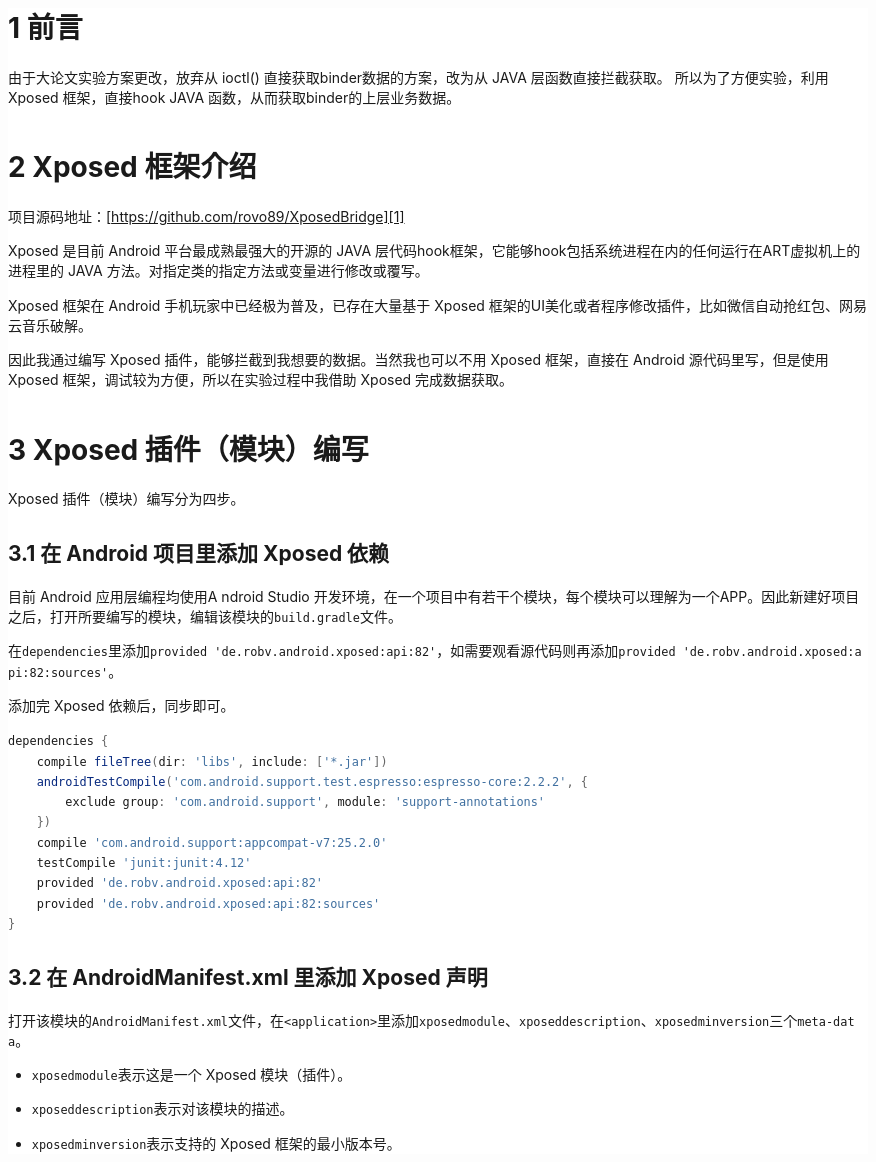 # 1 前言

由于大论文实验方案更改，放弃从 ioctl() 直接获取binder数据的方案，改为从 JAVA 层函数直接拦截获取。 所以为了方便实验，利用 Xposed 框架，直接hook JAVA 函数，从而获取binder的上层业务数据。

# 2 Xposed 框架介绍

项目源码地址：[https://github.com/rovo89/XposedBridge][1]

Xposed 是目前 Android 平台最成熟最强大的开源的 JAVA 层代码hook框架，它能够hook包括系统进程在内的任何运行在ART虚拟机上的进程里的 JAVA 方法。对指定类的指定方法或变量进行修改或覆写。

Xposed 框架在 Android 手机玩家中已经极为普及，已存在大量基于 Xposed 框架的UI美化或者程序修改插件，比如微信自动抢红包、网易云音乐破解。

因此我通过编写 Xposed 插件，能够拦截到我想要的数据。当然我也可以不用 Xposed 框架，直接在 Android 源代码里写，但是使用 Xposed 框架，调试较为方便，所以在实验过程中我借助 Xposed 完成数据获取。

# 3 Xposed 插件（模块）编写

Xposed 插件（模块）编写分为四步。

## 3.1 在 Android 项目里添加 Xposed 依赖

目前 Android 应用层编程均使用A ndroid Studio 开发环境，在一个项目中有若干个模块，每个模块可以理解为一个APP。因此新建好项目之后，打开所要编写的模块，编辑该模块的`build.gradle`文件。

在`dependencies`里添加`provided 'de.robv.android.xposed:api:82'`，如需要观看源代码则再添加`provided 'de.robv.android.xposed:api:82:sources'`。

添加完 Xposed 依赖后，同步即可。

``` gradle
dependencies {
    compile fileTree(dir: 'libs', include: ['*.jar'])
    androidTestCompile('com.android.support.test.espresso:espresso-core:2.2.2', {
        exclude group: 'com.android.support', module: 'support-annotations'
    })
    compile 'com.android.support:appcompat-v7:25.2.0'
    testCompile 'junit:junit:4.12'
    provided 'de.robv.android.xposed:api:82'
    provided 'de.robv.android.xposed:api:82:sources'
}
```

## 3.2 在 AndroidManifest.xml 里添加 Xposed 声明

打开该模块的`AndroidManifest.xml`文件，在`<application>`里添加`xposedmodule`、`xposeddescription`、`xposedminversion`三个`meta-data`。

- `xposedmodule`表示这是一个 Xposed 模块（插件）。
- `xposeddescription`表示对该模块的描述。
- `xposedminversion`表示支持的 Xposed 框架的最小版本号。


  [1]: https://github.com/rovo89/XposedBridge
  [3]: https://github.com/rovo89/XposedBridge/issues/72
  [4]: https://forum.xda-developers.com/showthread.php?t=3034811
  [5]: https://goodoak.github.io/2016/09/27/xposed-intro/